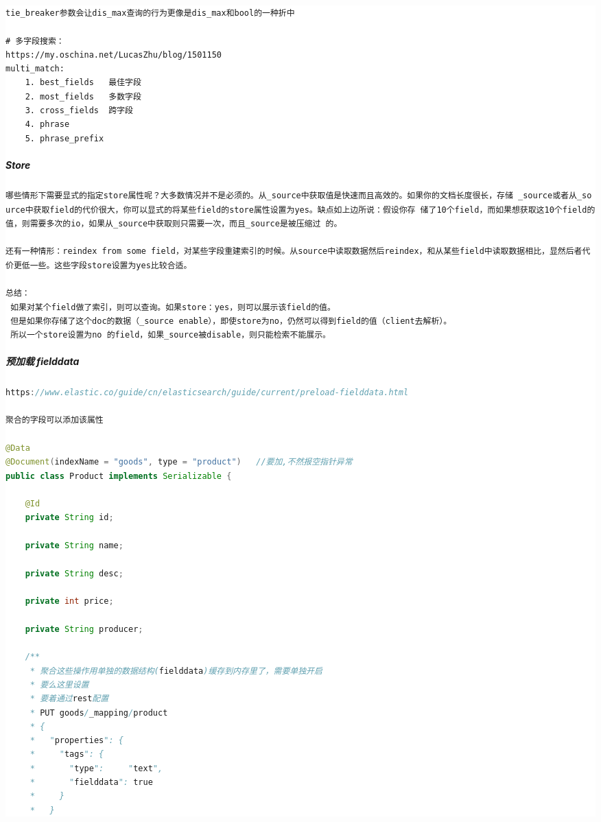 ```
tie_breaker参数会让dis_max查询的行为更像是dis_max和bool的一种折中

# 多字段搜索：
https://my.oschina.net/LucasZhu/blog/1501150
multi_match:
	1. best_fields   最佳字段
	2. most_fields   多数字段
	3. cross_fields  跨字段
	4. phrase
	5. phrase_prefix

```



##### Store

```
哪些情形下需要显式的指定store属性呢？大多数情况并不是必须的。从_source中获取值是快速而且高效的。如果你的文档长度很长，存储 _source或者从_source中获取field的代价很大，你可以显式的将某些field的store属性设置为yes。缺点如上边所说：假设你存 储了10个field，而如果想获取这10个field的值，则需要多次的io，如果从_source中获取则只需要一次，而且_source是被压缩过 的。 
 
还有一种情形：reindex from some field，对某些字段重建索引的时候。从source中读取数据然后reindex，和从某些field中读取数据相比，显然后者代价更低一些。这些字段store设置为yes比较合适。

总结：
 如果对某个field做了索引，则可以查询。如果store：yes，则可以展示该field的值。
 但是如果你存储了这个doc的数据（_source enable），即使store为no，仍然可以得到field的值（client去解析）。
 所以一个store设置为no 的field，如果_source被disable，则只能检索不能展示。
```



##### 预加载 fielddata

```java
https://www.elastic.co/guide/cn/elasticsearch/guide/current/preload-fielddata.html

聚合的字段可以添加该属性

@Data
@Document(indexName = "goods", type = "product")   //要加,不然报空指针异常
public class Product implements Serializable {

    @Id
    private String id;

    private String name;

    private String desc;

    private int price;

    private String producer;

    /**
     * 聚合这些操作用单独的数据结构(fielddata)缓存到内存里了，需要单独开启
     * 要么这里设置
     * 要着通过rest配置
     * PUT goods/_mapping/product
     * {
     *   "properties": {
     *     "tags": {
     *       "type":     "text",
     *       "fielddata": true
     *     }
     *   }
```